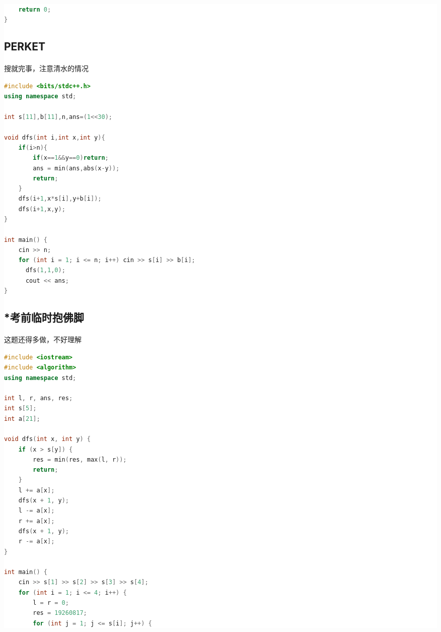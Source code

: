 ```cpp
    return 0;
}
```

## PERKET

搜就完事，注意清水的情况

```cpp
#include <bits/stdc++.h>
using namespace std;

int s[11],b[11],n,ans=(1<<30);

void dfs(int i,int x,int y){
    if(i>n){
        if(x==1&&y==0)return;
        ans = min(ans,abs(x-y));
        return;
    }
    dfs(i+1,x*s[i],y+b[i]);
    dfs(i+1,x,y);
}

int main() {
    cin >> n;
    for (int i = 1; i <= n; i++) cin >> s[i] >> b[i];
      dfs(1,1,0);
      cout << ans;
}
```

## *考前临时抱佛脚

这题还得多做，不好理解

```cpp
#include <iostream>
#include <algorithm>
using namespace std;

int l, r, ans, res;
int s[5];
int a[21];

void dfs(int x, int y) {
    if (x > s[y]) {
        res = min(res, max(l, r));
        return;
    }
    l += a[x];
    dfs(x + 1, y);
    l -= a[x];
    r += a[x];
    dfs(x + 1, y);
    r -= a[x];
}

int main() {
    cin >> s[1] >> s[2] >> s[3] >> s[4];
    for (int i = 1; i <= 4; i++) {
        l = r = 0;
        res = 19260817;
        for (int j = 1; j <= s[i]; j++) {
```